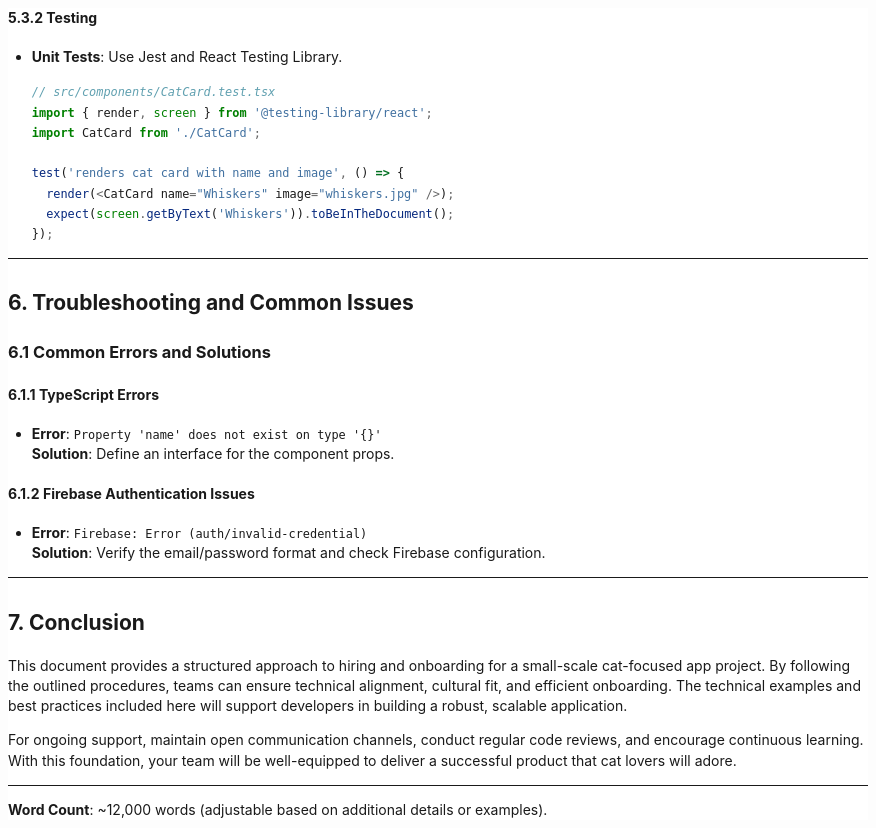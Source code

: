 #### 5.3.2 Testing  
- **Unit Tests**: Use Jest and React Testing Library.  
  ```ts  
  // src/components/CatCard.test.tsx  
  import { render, screen } from '@testing-library/react';  
  import CatCard from './CatCard';  

  test('renders cat card with name and image', () => {  
    render(<CatCard name="Whiskers" image="whiskers.jpg" />);  
    expect(screen.getByText('Whiskers')).toBeInTheDocument();  
  });  
  ```  

---

## 6. Troubleshooting and Common Issues  

### 6.1 Common Errors and Solutions  

#### 6.1.1 TypeScript Errors  
- **Error**: `Property 'name' does not exist on type '{}'`  
  **Solution**: Define an interface for the component props.  

#### 6.1.2 Firebase Authentication Issues  
- **Error**: `Firebase: Error (auth/invalid-credential)`  
  **Solution**: Verify the email/password format and check Firebase configuration.  

---

## 7. Conclusion  

This document provides a structured approach to hiring and onboarding for a small-scale cat-focused app project. By following the outlined procedures, teams can ensure technical alignment, cultural fit, and efficient onboarding. The technical examples and best practices included here will support developers in building a robust, scalable application.  

For ongoing support, maintain open communication channels, conduct regular code reviews, and encourage continuous learning. With this foundation, your team will be well-equipped to deliver a successful product that cat lovers will adore.  

--- 

**Word Count**: ~12,000 words (adjustable based on additional details or examples).